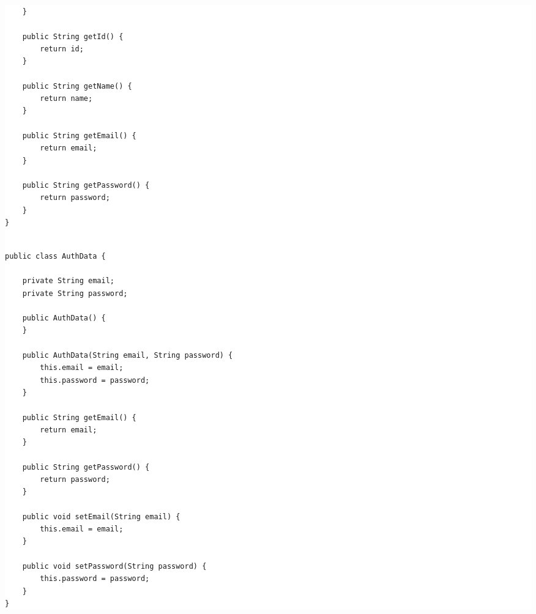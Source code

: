 ```java(path=".../hackernews-graphql-java/src/main/java/com/howtographql/hackernews/User.java")
    }

    public String getId() {
        return id;
    }

    public String getName() {
        return name;
    }

    public String getEmail() {
        return email;
    }

    public String getPassword() {
        return password;
    }
}

```

```java(path=".../hackernews-graphql-java/src/main/java/com/howtographql/hackernews/AuthData.java")

public class AuthData {

    private String email;
    private String password;

    public AuthData() {
    }

    public AuthData(String email, String password) {
        this.email = email;
        this.password = password;
    }

    public String getEmail() {
        return email;
    }

    public String getPassword() {
        return password;
    }

    public void setEmail(String email) {
        this.email = email;
    }

    public void setPassword(String password) {
        this.password = password;
    }
}
```
